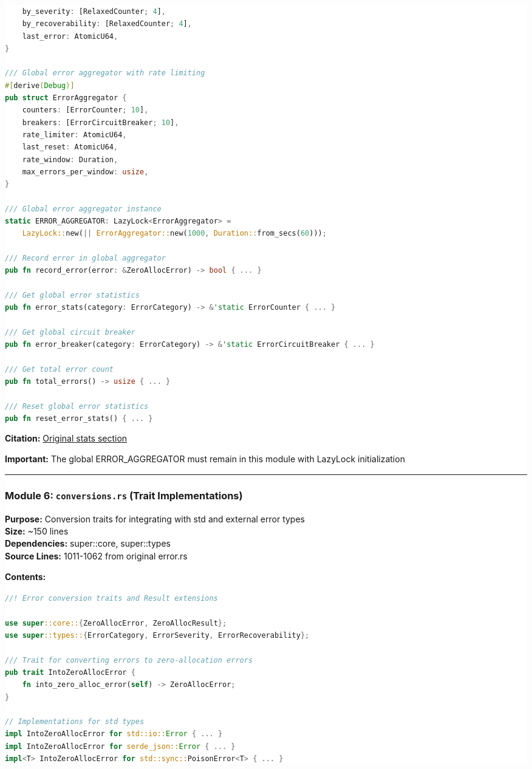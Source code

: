 ```rust
    by_severity: [RelaxedCounter; 4],
    by_recoverability: [RelaxedCounter; 4],
    last_error: AtomicU64,
}

/// Global error aggregator with rate limiting
#[derive(Debug)]
pub struct ErrorAggregator {
    counters: [ErrorCounter; 10],
    breakers: [ErrorCircuitBreaker; 10],
    rate_limiter: AtomicU64,
    last_reset: AtomicU64,
    rate_window: Duration,
    max_errors_per_window: usize,
}

/// Global error aggregator instance
static ERROR_AGGREGATOR: LazyLock<ErrorAggregator> =
    LazyLock::new(|| ErrorAggregator::new(1000, Duration::from_secs(60)));

/// Record error in global aggregator
pub fn record_error(error: &ZeroAllocError) -> bool { ... }

/// Get global error statistics
pub fn error_stats(category: ErrorCategory) -> &'static ErrorCounter { ... }

/// Get global circuit breaker
pub fn error_breaker(category: ErrorCategory) -> &'static ErrorCircuitBreaker { ... }

/// Get total error count
pub fn total_errors() -> usize { ... }

/// Reset global error statistics
pub fn reset_error_stats() { ... }
```

**Citation:** [Original stats section](../packages/candle/src/domain/error.rs#L621-L970)

**Important:** The global ERROR_AGGREGATOR must remain in this module with LazyLock initialization

---

### Module 6: `conversions.rs` (Trait Implementations)

**Purpose:** Conversion traits for integrating with std and external error types  
**Size:** ~150 lines  
**Dependencies:** super::core, super::types  
**Source Lines:** 1011-1062 from original error.rs

**Contents:**
```rust
//! Error conversion traits and Result extensions

use super::core::{ZeroAllocError, ZeroAllocResult};
use super::types::{ErrorCategory, ErrorSeverity, ErrorRecoverability};

/// Trait for converting errors to zero-allocation errors
pub trait IntoZeroAllocError {
    fn into_zero_alloc_error(self) -> ZeroAllocError;
}

// Implementations for std types
impl IntoZeroAllocError for std::io::Error { ... }
impl IntoZeroAllocError for serde_json::Error { ... }
impl<T> IntoZeroAllocError for std::sync::PoisonError<T> { ... }
```